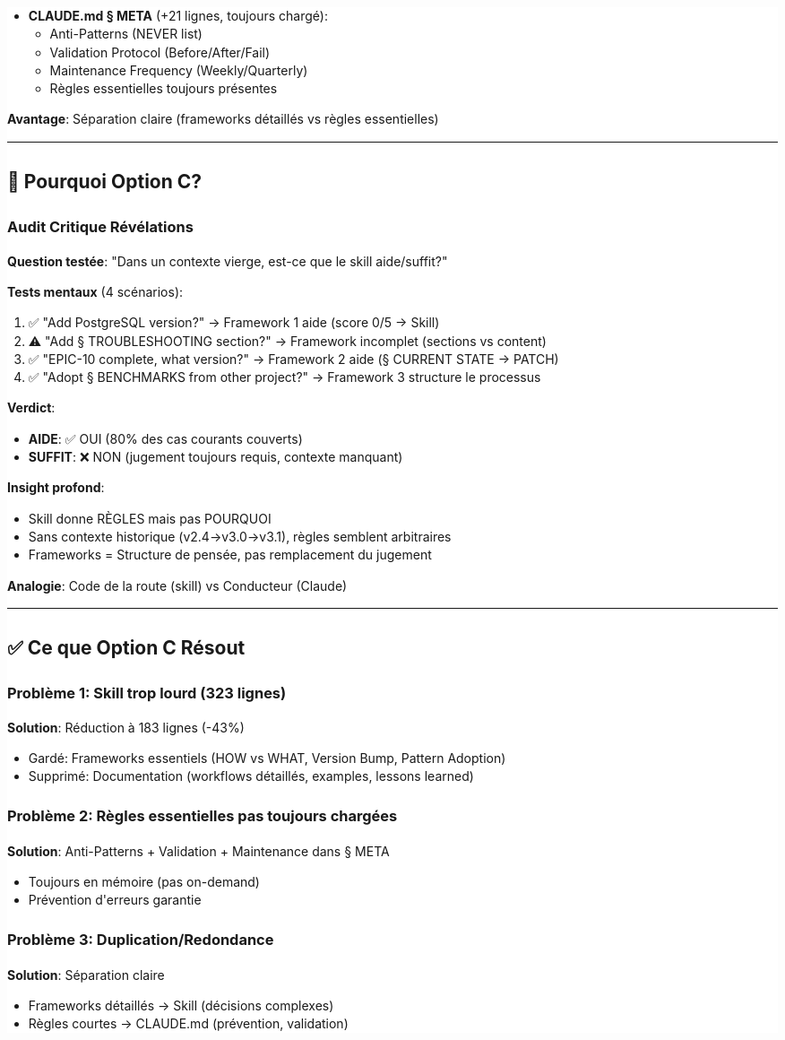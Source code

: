 - **CLAUDE.md § META** (+21 lignes, toujours chargé):
  - Anti-Patterns (NEVER list)
  - Validation Protocol (Before/After/Fail)
  - Maintenance Frequency (Weekly/Quarterly)
  - Règles essentielles toujours présentes

**Avantage**: Séparation claire (frameworks détaillés vs règles essentielles)

---

## 🎯 Pourquoi Option C?

### Audit Critique Révélations

**Question testée**: "Dans un contexte vierge, est-ce que le skill aide/suffit?"

**Tests mentaux** (4 scénarios):
1. ✅ "Add PostgreSQL version?" → Framework 1 aide (score 0/5 → Skill)
2. ⚠️ "Add § TROUBLESHOOTING section?" → Framework incomplet (sections vs content)
3. ✅ "EPIC-10 complete, what version?" → Framework 2 aide (§ CURRENT STATE → PATCH)
4. ✅ "Adopt § BENCHMARKS from other project?" → Framework 3 structure le processus

**Verdict**:
- **AIDE**: ✅ OUI (80% des cas courants couverts)
- **SUFFIT**: ❌ NON (jugement toujours requis, contexte manquant)

**Insight profond**:
- Skill donne RÈGLES mais pas POURQUOI
- Sans contexte historique (v2.4→v3.0→v3.1), règles semblent arbitraires
- Frameworks = Structure de pensée, pas remplacement du jugement

**Analogie**: Code de la route (skill) vs Conducteur (Claude)

---

## ✅ Ce que Option C Résout

### Problème 1: Skill trop lourd (323 lignes)
**Solution**: Réduction à 183 lignes (-43%)
- Gardé: Frameworks essentiels (HOW vs WHAT, Version Bump, Pattern Adoption)
- Supprimé: Documentation (workflows détaillés, examples, lessons learned)

### Problème 2: Règles essentielles pas toujours chargées
**Solution**: Anti-Patterns + Validation + Maintenance dans § META
- Toujours en mémoire (pas on-demand)
- Prévention d'erreurs garantie

### Problème 3: Duplication/Redondance
**Solution**: Séparation claire
- Frameworks détaillés → Skill (décisions complexes)
- Règles courtes → CLAUDE.md (prévention, validation)
